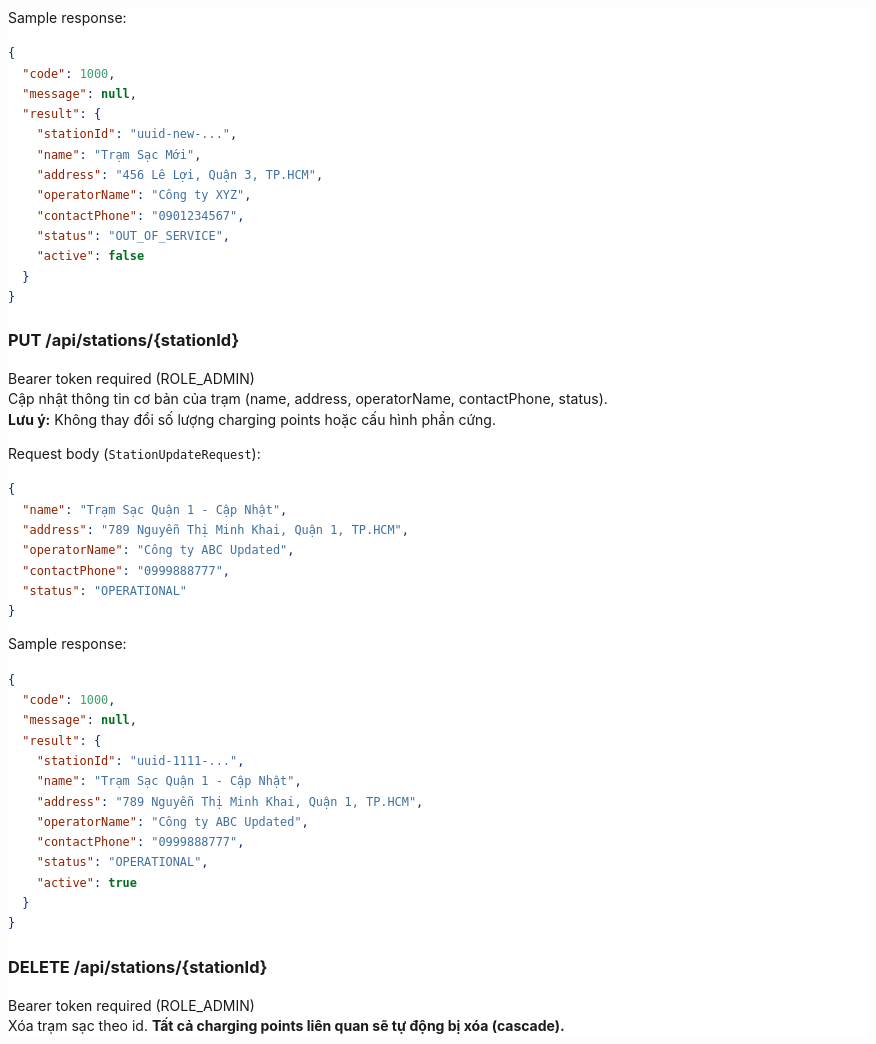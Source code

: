 Sample response:
```json
{
  "code": 1000,
  "message": null,
  "result": {
    "stationId": "uuid-new-...",
    "name": "Trạm Sạc Mới",
    "address": "456 Lê Lợi, Quận 3, TP.HCM",
    "operatorName": "Công ty XYZ",
    "contactPhone": "0901234567",
    "status": "OUT_OF_SERVICE",
    "active": false
  }
}
```

### PUT /api/stations/{stationId}  
Bearer token required (ROLE_ADMIN)  
Cập nhật thông tin cơ bản của trạm (name, address, operatorName, contactPhone, status).  
**Lưu ý:** Không thay đổi số lượng charging points hoặc cấu hình phần cứng.

Request body (`StationUpdateRequest`):
```json
{
  "name": "Trạm Sạc Quận 1 - Cập Nhật",
  "address": "789 Nguyễn Thị Minh Khai, Quận 1, TP.HCM",
  "operatorName": "Công ty ABC Updated",
  "contactPhone": "0999888777",
  "status": "OPERATIONAL"
}
```

Sample response:
```json
{
  "code": 1000,
  "message": null,
  "result": {
    "stationId": "uuid-1111-...",
    "name": "Trạm Sạc Quận 1 - Cập Nhật",
    "address": "789 Nguyễn Thị Minh Khai, Quận 1, TP.HCM",
    "operatorName": "Công ty ABC Updated",
    "contactPhone": "0999888777",
    "status": "OPERATIONAL",
    "active": true
  }
}
```

### DELETE /api/stations/{stationId}  
Bearer token required (ROLE_ADMIN)  
Xóa trạm sạc theo id. **Tất cả charging points liên quan sẽ tự động bị xóa (cascade).**

